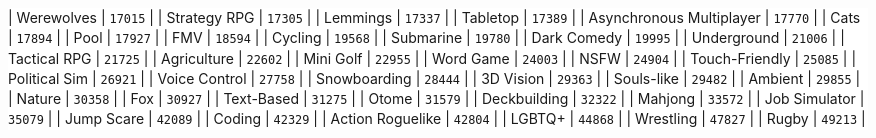 | Werewolves                        | `17015`   |
| Strategy RPG                      | `17305`   |
| Lemmings                          | `17337`   |
| Tabletop                          | `17389`   |
| Asynchronous Multiplayer          | `17770`   |
| Cats                              | `17894`   |
| Pool                              | `17927`   |
| FMV                               | `18594`   |
| Cycling                           | `19568`   |
| Submarine                         | `19780`   |
| Dark Comedy                       | `19995`   |
| Underground                       | `21006`   |
| Tactical RPG                      | `21725`   |
| Agriculture                       | `22602`   |
| Mini Golf                         | `22955`   |
| Word Game                         | `24003`   |
| NSFW                              | `24904`   |
| Touch-Friendly                    | `25085`   |
| Political Sim                     | `26921`   |
| Voice Control                     | `27758`   |
| Snowboarding                      | `28444`   |
| 3D Vision                         | `29363`   |
| Souls-like                        | `29482`   |
| Ambient                           | `29855`   |
| Nature                            | `30358`   |
| Fox                               | `30927`   |
| Text-Based                        | `31275`   |
| Otome                             | `31579`   |
| Deckbuilding                      | `32322`   |
| Mahjong                           | `33572`   |
| Job Simulator                     | `35079`   |
| Jump Scare                        | `42089`   |
| Coding                            | `42329`   |
| Action Roguelike                  | `42804`   |
| LGBTQ+                            | `44868`   |
| Wrestling                         | `47827`   |
| Rugby                             | `49213`   |